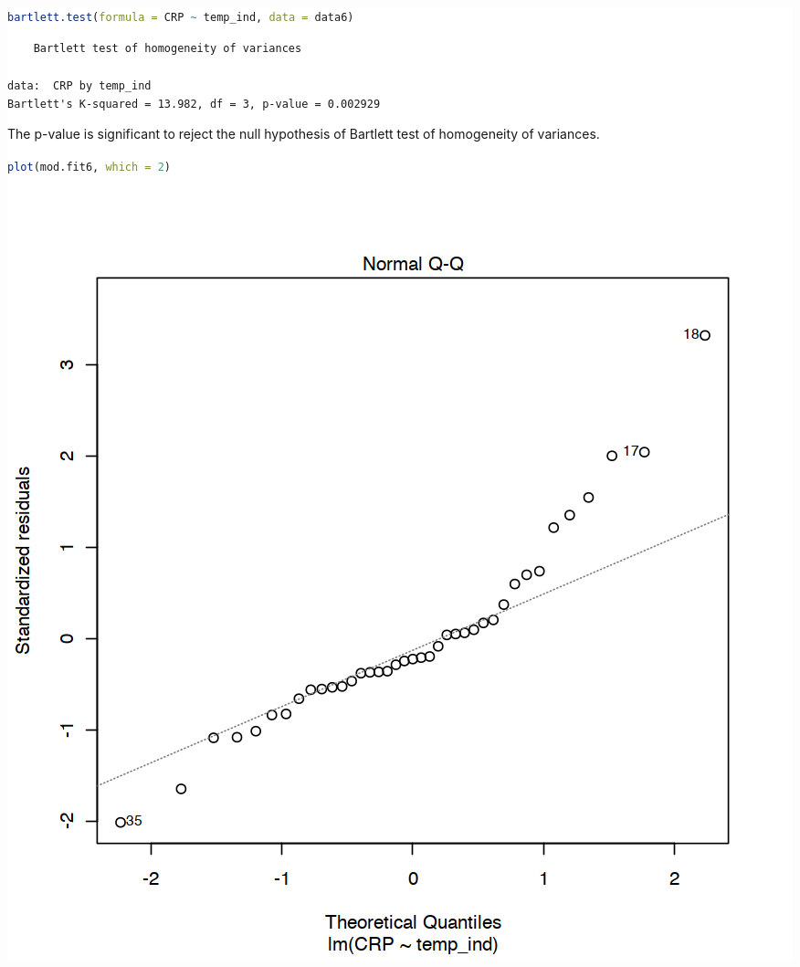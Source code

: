 
```R
bartlett.test(formula = CRP ~ temp_ind, data = data6)
```


    
    	Bartlett test of homogeneity of variances
    
    data:  CRP by temp_ind
    Bartlett's K-squared = 13.982, df = 3, p-value = 0.002929



The p-value is significant to reject the null hypothesis of Bartlett test of homogeneity of variances.


```R
plot(mod.fit6, which = 2)
```


    
![png](output_247_0.png)
    